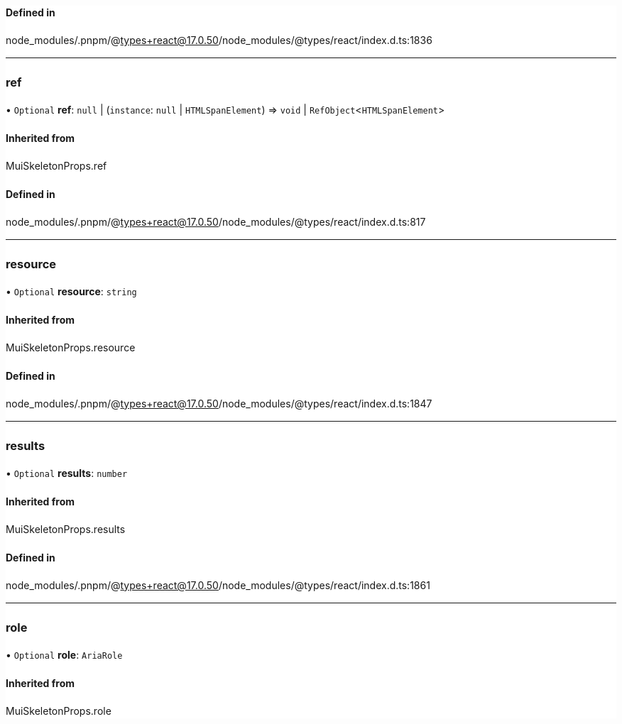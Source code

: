 #### Defined in

node_modules/.pnpm/@types+react@17.0.50/node_modules/@types/react/index.d.ts:1836

___

### ref

• `Optional` **ref**: ``null`` \| (`instance`: ``null`` \| `HTMLSpanElement`) => `void` \| `RefObject`<`HTMLSpanElement`\>

#### Inherited from

MuiSkeletonProps.ref

#### Defined in

node_modules/.pnpm/@types+react@17.0.50/node_modules/@types/react/index.d.ts:817

___

### resource

• `Optional` **resource**: `string`

#### Inherited from

MuiSkeletonProps.resource

#### Defined in

node_modules/.pnpm/@types+react@17.0.50/node_modules/@types/react/index.d.ts:1847

___

### results

• `Optional` **results**: `number`

#### Inherited from

MuiSkeletonProps.results

#### Defined in

node_modules/.pnpm/@types+react@17.0.50/node_modules/@types/react/index.d.ts:1861

___

### role

• `Optional` **role**: `AriaRole`

#### Inherited from

MuiSkeletonProps.role
